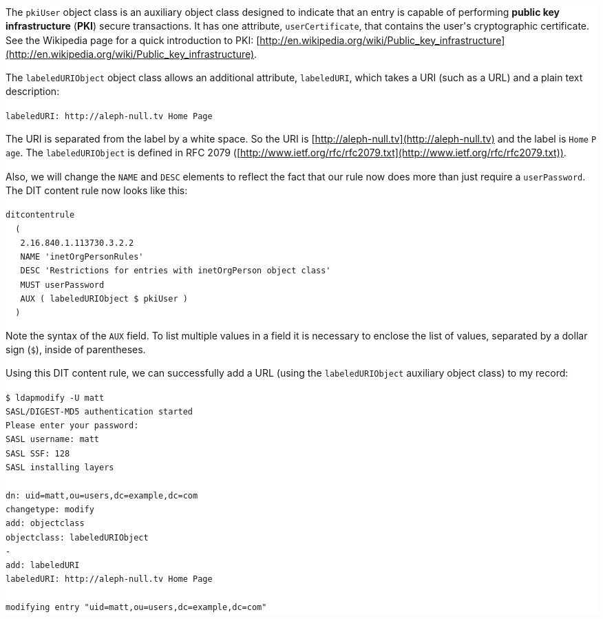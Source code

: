 The `pkiUser` object class is an auxiliary object class designed to indicate that an entry is capable of performing **public key infrastructure** (**PKI**) secure transactions. It has one attribute, `userCertificate`, that contains the user's cryptographic certificate. See the Wikipedia page for a quick introduction to PKI: [http://en.wikipedia.org/wiki/Public_key_infrastructure](http://en.wikipedia.org/wiki/Public_key_infrastructure).

The `labeledURIObject` object class allows an additional attribute, `labeledURI`, which takes a URI (such as a URL) and a plain text description:

```
labeledURI: http://aleph-null.tv Home Page
```

The URI is separated from the label by a white space. So the URI is [http://aleph-null.tv](http://aleph-null.tv) and the label is `Home` `Page`. The `labeledURIObject` is defined in RFC 2079 ([http://www.ietf.org/rfc/rfc2079.txt](http://www.ietf.org/rfc/rfc2079.txt)).

Also, we will change the `NAME` and `DESC` elements to reflect the fact that our rule now does more than just require a `userPassword`. The DIT content rule now looks like this:

```
ditcontentrule 
  (
   2.16.840.1.113730.3.2.2
   NAME 'inetOrgPersonRules'
   DESC 'Restrictions for entries with inetOrgPerson object class'
   MUST userPassword
   AUX ( labeledURIObject $ pkiUser )
  )
```

Note the syntax of the `AUX` field. To list multiple values in a field it is necessary to enclose the list of values, separated by a dollar sign (`$`), inside of parentheses.

Using this DIT content rule, we can successfully add a URL (using the `labeledURIObject` auxiliary object class) to my record:

```
$ ldapmodify -U matt
SASL/DIGEST-MD5 authentication started
Please enter your password: 
SASL username: matt
SASL SSF: 128
SASL installing layers

dn: uid=matt,ou=users,dc=example,dc=com
changetype: modify
add: objectclass
objectclass: labeledURIObject
-
add: labeledURI
labeledURI: http://aleph-null.tv Home Page

modifying entry "uid=matt,ou=users,dc=example,dc=com"
```
